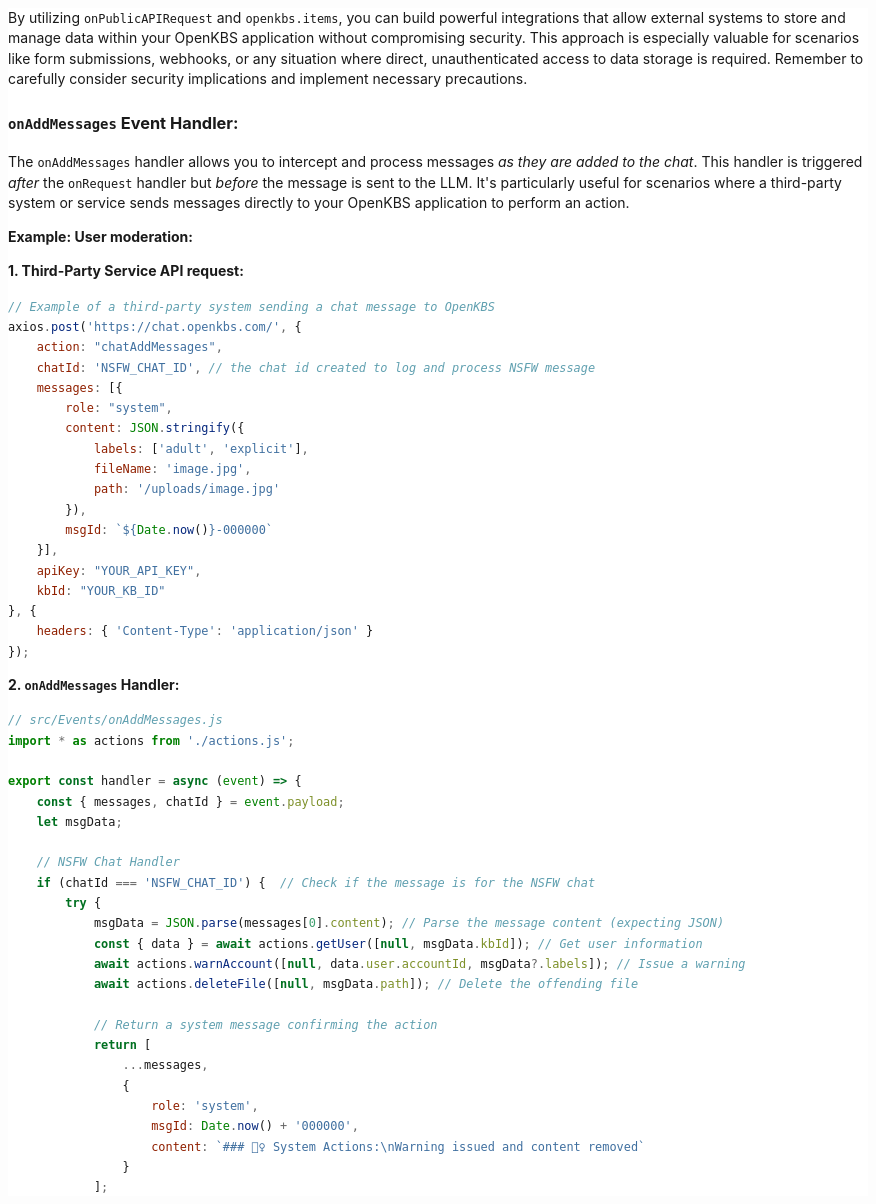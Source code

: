 By utilizing `onPublicAPIRequest` and `openkbs.items`, you can build powerful integrations that allow external systems to store and manage data within your OpenKBS application without compromising security. This approach is especially valuable for scenarios like form submissions, webhooks, or any situation where direct, unauthenticated access to data storage is required.  Remember to carefully consider security implications and implement necessary precautions.

### `onAddMessages` Event Handler:

The `onAddMessages` handler allows you to intercept and process messages *as they are added to the chat*. This handler is triggered *after* the `onRequest` handler but *before* the message is sent to the LLM. It's particularly useful for scenarios where a third-party system or service sends messages directly to your OpenKBS application to perform an action.

**Example: User moderation:**

**1. Third-Party Service API request:**

```javascript
// Example of a third-party system sending a chat message to OpenKBS
axios.post('https://chat.openkbs.com/', {
    action: "chatAddMessages",
    chatId: 'NSFW_CHAT_ID', // the chat id created to log and process NSFW message
    messages: [{
        role: "system",
        content: JSON.stringify({
            labels: ['adult', 'explicit'],
            fileName: 'image.jpg',
            path: '/uploads/image.jpg'
        }),
        msgId: `${Date.now()}-000000`
    }],
    apiKey: "YOUR_API_KEY",
    kbId: "YOUR_KB_ID"
}, {
    headers: { 'Content-Type': 'application/json' }
});
```

**2. `onAddMessages` Handler:**

```javascript
// src/Events/onAddMessages.js
import * as actions from './actions.js';

export const handler = async (event) => {
    const { messages, chatId } = event.payload;
    let msgData;

    // NSFW Chat Handler
    if (chatId === 'NSFW_CHAT_ID') {  // Check if the message is for the NSFW chat
        try {
            msgData = JSON.parse(messages[0].content); // Parse the message content (expecting JSON)
            const { data } = await actions.getUser([null, msgData.kbId]); // Get user information
            await actions.warnAccount([null, data.user.accountId, msgData?.labels]); // Issue a warning
            await actions.deleteFile([null, msgData.path]); // Delete the offending file

            // Return a system message confirming the action
            return [
                ...messages,
                {
                    role: 'system',
                    msgId: Date.now() + '000000',
                    content: `### 👮‍♀️ System Actions:\nWarning issued and content removed`
                }
            ];
```